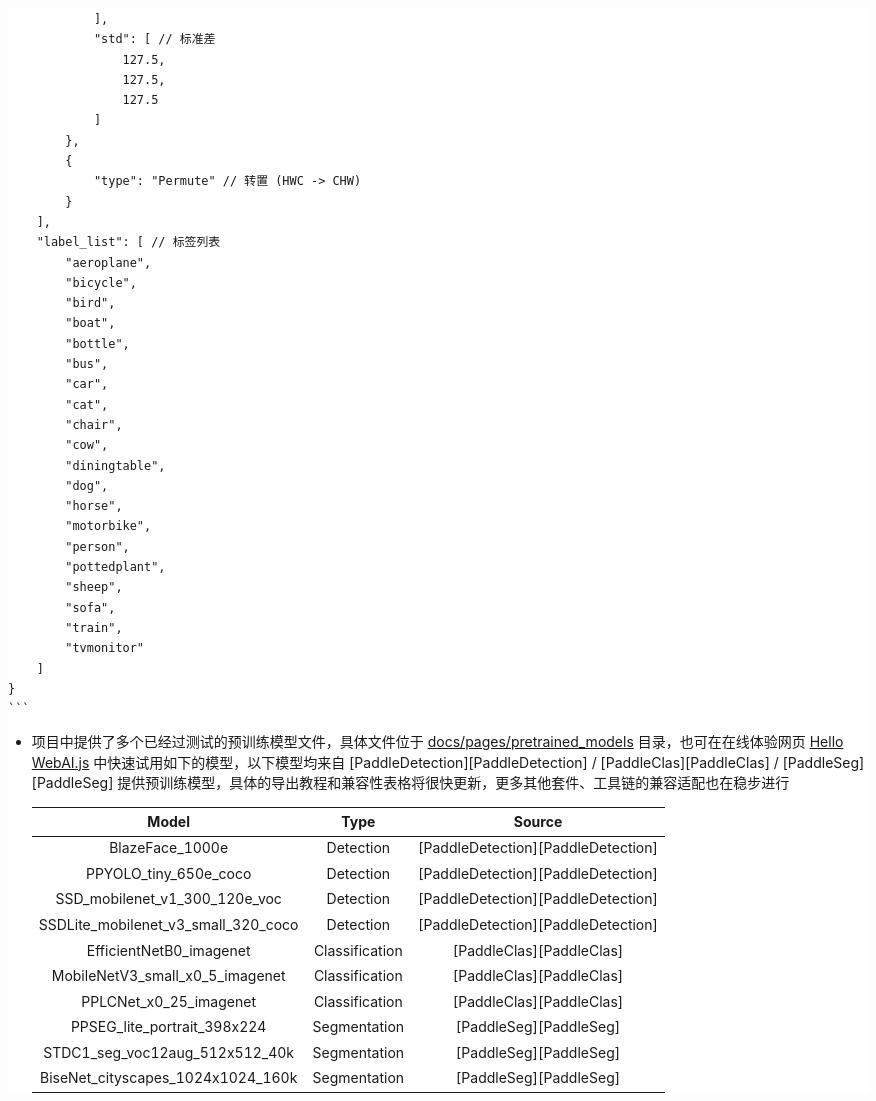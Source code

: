                 ],
                "std": [ // 标准差
                    127.5,
                    127.5,
                    127.5
                ]
            },
            {
                "type": "Permute" // 转置 (HWC -> CHW)
            }
        ],
        "label_list": [ // 标签列表
            "aeroplane",
            "bicycle",
            "bird",
            "boat",
            "bottle",
            "bus",
            "car",
            "cat",
            "chair",
            "cow",
            "diningtable",
            "dog",
            "horse",
            "motorbike",
            "person",
            "pottedplant",
            "sheep",
            "sofa",
            "train",
            "tvmonitor"
        ]
    }
    ```

* 项目中提供了多个已经过测试的预训练模型文件，具体文件位于 [docs/pages/pretrained_models](../pages/pretrained_models) 目录，也可在在线体验网页 [Hello WebAI.js](https://AgentMaker.github.io/WebAI.js) 中快速试用如下的模型，以下模型均来自 [PaddleDetection][PaddleDetection] / [PaddleClas][PaddleClas] / [PaddleSeg][PaddleSeg] 提供预训练模型，具体的导出教程和兼容性表格将很快更新，更多其他套件、工具链的兼容适配也在稳步进行

    |Model|Type|Source|
    |:-:|:-:|:-:|
    |BlazeFace_1000e|Detection|[PaddleDetection][PaddleDetection]|
    |PPYOLO_tiny_650e_coco|Detection|[PaddleDetection][PaddleDetection]|
    |SSD_mobilenet_v1_300_120e_voc|Detection|[PaddleDetection][PaddleDetection]|
    |SSDLite_mobilenet_v3_small_320_coco|Detection|[PaddleDetection][PaddleDetection]|
    |EfficientNetB0_imagenet|Classification|[PaddleClas][PaddleClas]|
    |MobileNetV3_small_x0_5_imagenet|Classification|[PaddleClas][PaddleClas]|
    |PPLCNet_x0_25_imagenet|Classification|[PaddleClas][PaddleClas]|
    |PPSEG_lite_portrait_398x224|Segmentation|[PaddleSeg][PaddleSeg]|
    |STDC1_seg_voc12aug_512x512_40k|Segmentation|[PaddleSeg][PaddleSeg]|
    |BiseNet_cityscapes_1024x1024_160k|Segmentation|[PaddleSeg][PaddleSeg]|
